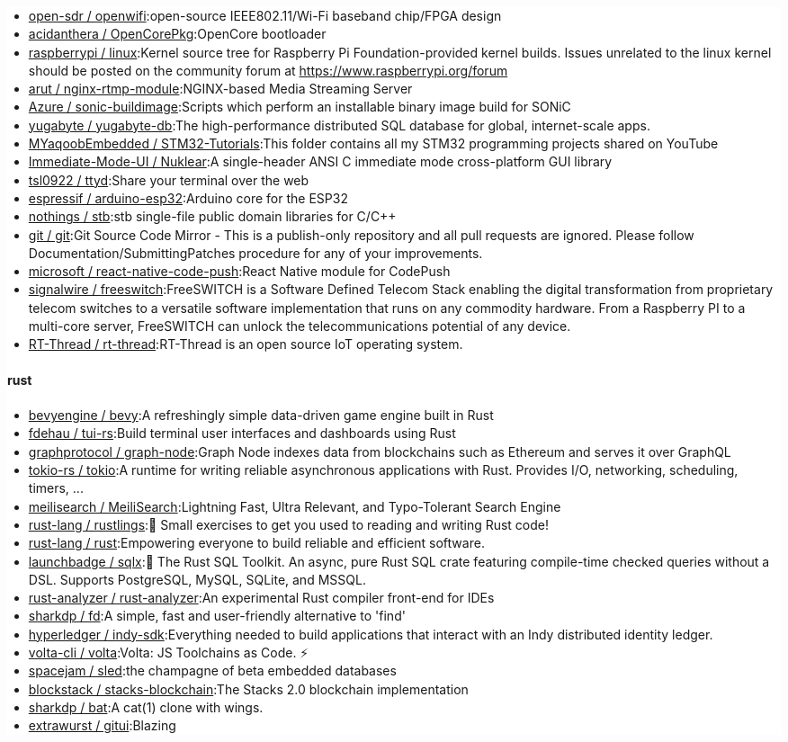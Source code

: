 * [open-sdr / openwifi](https://github.com/open-sdr/openwifi):open-source IEEE802.11/Wi-Fi baseband chip/FPGA design
* [acidanthera / OpenCorePkg](https://github.com/acidanthera/OpenCorePkg):OpenCore bootloader
* [raspberrypi / linux](https://github.com/raspberrypi/linux):Kernel source tree for Raspberry Pi Foundation-provided kernel builds. Issues unrelated to the linux kernel should be posted on the community forum at https://www.raspberrypi.org/forum
* [arut / nginx-rtmp-module](https://github.com/arut/nginx-rtmp-module):NGINX-based Media Streaming Server
* [Azure / sonic-buildimage](https://github.com/Azure/sonic-buildimage):Scripts which perform an installable binary image build for SONiC
* [yugabyte / yugabyte-db](https://github.com/yugabyte/yugabyte-db):The high-performance distributed SQL database for global, internet-scale apps.
* [MYaqoobEmbedded / STM32-Tutorials](https://github.com/MYaqoobEmbedded/STM32-Tutorials):This folder contains all my STM32 programming projects shared on YouTube
* [Immediate-Mode-UI / Nuklear](https://github.com/Immediate-Mode-UI/Nuklear):A single-header ANSI C immediate mode cross-platform GUI library
* [tsl0922 / ttyd](https://github.com/tsl0922/ttyd):Share your terminal over the web
* [espressif / arduino-esp32](https://github.com/espressif/arduino-esp32):Arduino core for the ESP32
* [nothings / stb](https://github.com/nothings/stb):stb single-file public domain libraries for C/C++
* [git / git](https://github.com/git/git):Git Source Code Mirror - This is a publish-only repository and all pull requests are ignored. Please follow Documentation/SubmittingPatches procedure for any of your improvements.
* [microsoft / react-native-code-push](https://github.com/microsoft/react-native-code-push):React Native module for CodePush
* [signalwire / freeswitch](https://github.com/signalwire/freeswitch):FreeSWITCH is a Software Defined Telecom Stack enabling the digital transformation from proprietary telecom switches to a versatile software implementation that runs on any commodity hardware. From a Raspberry PI to a multi-core server, FreeSWITCH can unlock the telecommunications potential of any device.
* [RT-Thread / rt-thread](https://github.com/RT-Thread/rt-thread):RT-Thread is an open source IoT operating system.

#### rust
* [bevyengine / bevy](https://github.com/bevyengine/bevy):A refreshingly simple data-driven game engine built in Rust
* [fdehau / tui-rs](https://github.com/fdehau/tui-rs):Build terminal user interfaces and dashboards using Rust
* [graphprotocol / graph-node](https://github.com/graphprotocol/graph-node):Graph Node indexes data from blockchains such as Ethereum and serves it over GraphQL
* [tokio-rs / tokio](https://github.com/tokio-rs/tokio):A runtime for writing reliable asynchronous applications with Rust. Provides I/O, networking, scheduling, timers, ...
* [meilisearch / MeiliSearch](https://github.com/meilisearch/MeiliSearch):Lightning Fast, Ultra Relevant, and Typo-Tolerant Search Engine
* [rust-lang / rustlings](https://github.com/rust-lang/rustlings):🦀
Small exercises to get you used to reading and writing Rust code!
* [rust-lang / rust](https://github.com/rust-lang/rust):Empowering everyone to build reliable and efficient software.
* [launchbadge / sqlx](https://github.com/launchbadge/sqlx):🧰
The Rust SQL Toolkit. An async, pure Rust SQL crate featuring compile-time checked queries without a DSL. Supports PostgreSQL, MySQL, SQLite, and MSSQL.
* [rust-analyzer / rust-analyzer](https://github.com/rust-analyzer/rust-analyzer):An experimental Rust compiler front-end for IDEs
* [sharkdp / fd](https://github.com/sharkdp/fd):A simple, fast and user-friendly alternative to 'find'
* [hyperledger / indy-sdk](https://github.com/hyperledger/indy-sdk):Everything needed to build applications that interact with an Indy distributed identity ledger.
* [volta-cli / volta](https://github.com/volta-cli/volta):Volta: JS Toolchains as Code.
⚡
* [spacejam / sled](https://github.com/spacejam/sled):the champagne of beta embedded databases
* [blockstack / stacks-blockchain](https://github.com/blockstack/stacks-blockchain):The Stacks 2.0 blockchain implementation
* [sharkdp / bat](https://github.com/sharkdp/bat):A cat(1) clone with wings.
* [extrawurst / gitui](https://github.com/extrawurst/gitui):Blazing